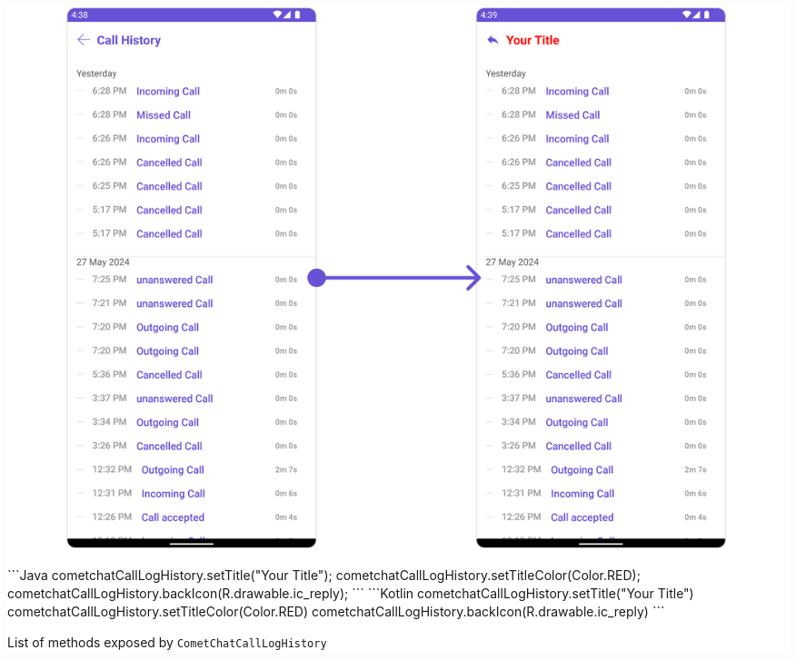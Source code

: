 ![](../../assets/call_logs_history_functionality_cometchat_screens.png)

<Tabs>

<TabItem value="Java" label="Java">
```Java
cometchatCallLogHistory.setTitle("Your Title");
cometchatCallLogHistory.setTitleColor(Color.RED);
cometchatCallLogHistory.backIcon(R.drawable.ic_reply);
```
</TabItem>

<TabItem value="Kotlin" label="Kotlin">
```Kotlin
cometchatCallLogHistory.setTitle("Your Title")
cometchatCallLogHistory.setTitleColor(Color.RED)
cometchatCallLogHistory.backIcon(R.drawable.ic_reply)
```
</TabItem>

</Tabs>

List of methods exposed by `CometChatCallLogHistory`
